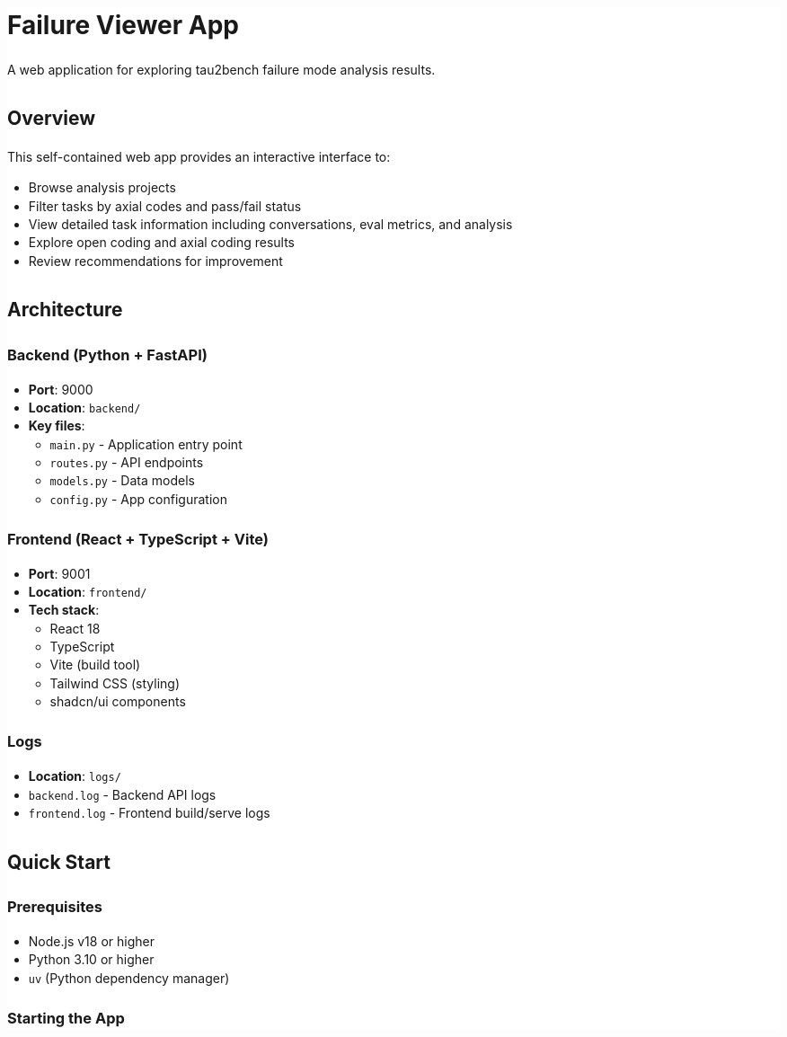 # Failure Viewer App

A web application for exploring tau2bench failure mode analysis results.

## Overview

This self-contained web app provides an interactive interface to:
- Browse analysis projects
- Filter tasks by axial codes and pass/fail status
- View detailed task information including conversations, eval metrics, and analysis
- Explore open coding and axial coding results
- Review recommendations for improvement

## Architecture

### Backend (Python + FastAPI)
- **Port**: 9000
- **Location**: `backend/`
- **Key files**:
  - `main.py` - Application entry point
  - `routes.py` - API endpoints
  - `models.py` - Data models
  - `config.py` - App configuration

### Frontend (React + TypeScript + Vite)
- **Port**: 9001
- **Location**: `frontend/`
- **Tech stack**:
  - React 18
  - TypeScript
  - Vite (build tool)
  - Tailwind CSS (styling)
  - shadcn/ui components

### Logs
- **Location**: `logs/`
- `backend.log` - Backend API logs
- `frontend.log` - Frontend build/serve logs

## Quick Start

### Prerequisites
- Node.js v18 or higher
- Python 3.10 or higher
- `uv` (Python dependency manager)

### Starting the App
